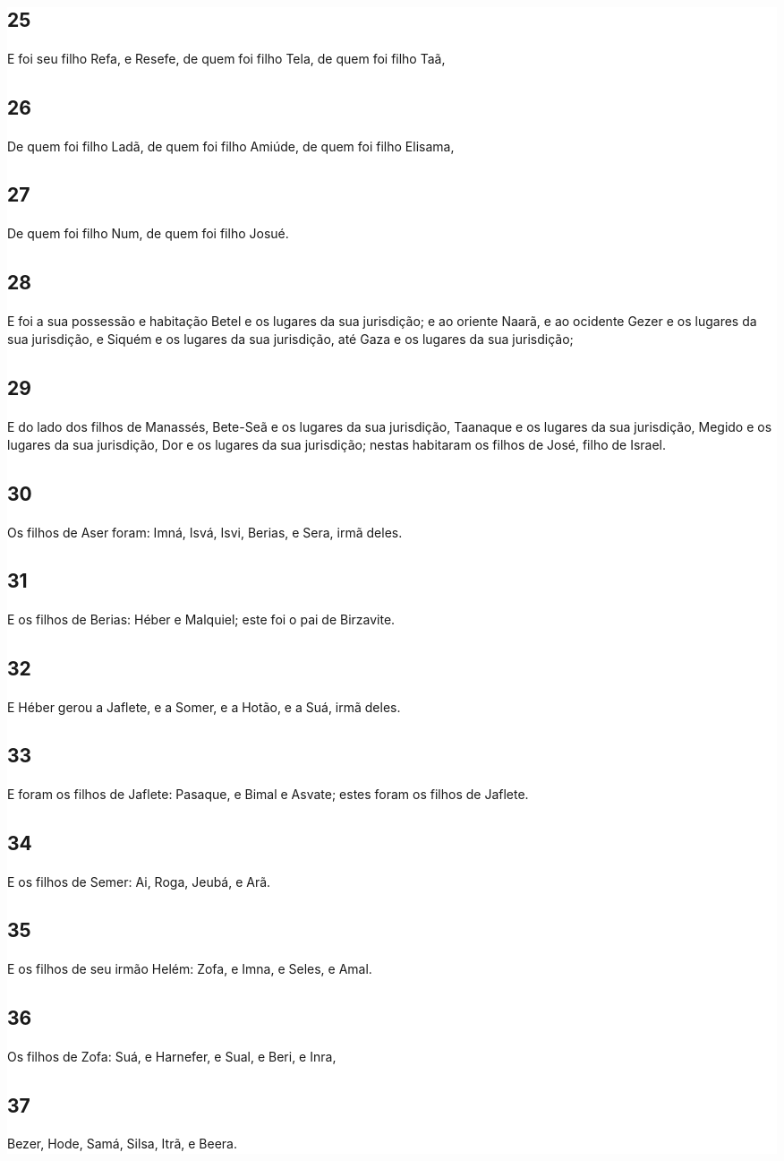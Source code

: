 ## 25
E foi seu filho Refa, e Resefe, de quem foi filho Tela, de quem foi filho Taã,

## 26
De quem foi filho Ladã, de quem foi filho Amiúde, de quem foi filho Elisama,

## 27
De quem foi filho Num, de quem foi filho Josué.

## 28
E foi a sua possessão e habitação Betel e os lugares da sua jurisdição; e ao oriente Naarã, e ao ocidente Gezer e os lugares da sua jurisdição, e Siquém e os lugares da sua jurisdição, até Gaza e os lugares da sua jurisdição;

## 29
E do lado dos filhos de Manassés, Bete-Seã e os lugares da sua jurisdição, Taanaque e os lugares da sua jurisdição, Megido e os lugares da sua jurisdição, Dor e os lugares da sua jurisdição; nestas habitaram os filhos de José, filho de Israel.

## 30
Os filhos de Aser foram: Imná, Isvá, Isvi, Berias, e Sera, irmã deles.

## 31
E os filhos de Berias: Héber e Malquiel; este foi o pai de Birzavite.

## 32
E Héber gerou a Jaflete, e a Somer, e a Hotão, e a Suá, irmã deles.

## 33
E foram os filhos de Jaflete: Pasaque, e Bimal e Asvate; estes foram os filhos de Jaflete.

## 34
E os filhos de Semer: Ai, Roga, Jeubá, e Arã.

## 35
E os filhos de seu irmão Helém: Zofa, e Imna, e Seles, e Amal.

## 36
Os filhos de Zofa: Suá, e Harnefer, e Sual, e Beri, e Inra,

## 37
Bezer, Hode, Samá, Silsa, Itrã, e Beera.
